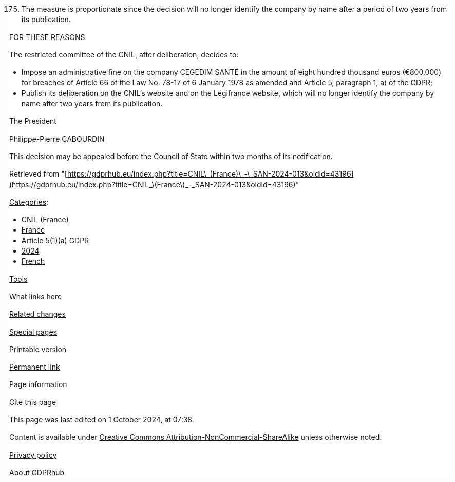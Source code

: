 175. The measure is proportionate since the decision will no longer identify the company by name after a period of two years from its publication.

FOR THESE REASONS

The restricted committee of the CNIL, after deliberation, decides to:

- Impose an administrative fine on the company CEGEDIM SANTÉ in the amount of eight hundred thousand euros (€800,000) for breaches of Article 66 of the Law No. 78-17 of 6 January 1978 as amended and Article 5, paragraph 1, a) of the GDPR;
- Publish its deliberation on the CNIL’s website and on the Légifrance website, which will no longer identify the company by name after two years from its publication.

The President

Philippe-Pierre CABOURDIN

This decision may be appealed before the Council of State within two months of its notification.

Retrieved from "[https://gdprhub.eu/index.php?title=CNIL\_(France)\_-\_SAN-2024-013&oldid=43196](https://gdprhub.eu/index.php?title=CNIL_\(France\)_-_SAN-2024-013&oldid=43196)"

[Categories](/index.php?title=Special:Categories "Special:Categories"):

*   [CNIL (France)](/index.php?title=Category:CNIL_\(France\) "Category:CNIL (France)")
*   [France](/index.php?title=Category:France "Category:France")
*   [Article 5(1)(a) GDPR](/index.php?title=Category:Article_5\(1\)\(a\)_GDPR "Category:Article 5(1)(a) GDPR")
*   [2024](/index.php?title=Category:2024 "Category:2024")
*   [French](/index.php?title=Category:French "Category:French")

[Tools](#)

[What links here](/index.php?title=Special:WhatLinksHere/CNIL_\(France\)_-_SAN-2024-013 "A list of all wiki pages that link here [j]")

[Related changes](/index.php?title=Special:RecentChangesLinked/CNIL_\(France\)_-_SAN-2024-013 "Recent changes in pages linked from this page [k]")

[Special pages](/index.php?title=Special:SpecialPages "A list of all special pages [q]")

[Printable version](javascript:print\(\); "Printable version of this page [p]")

[Permanent link](/index.php?title=CNIL_\(France\)_-_SAN-2024-013&oldid=43196 "Permanent link to this revision of this page")

[Page information](/index.php?title=CNIL_\(France\)_-_SAN-2024-013&action=info "More information about this page")

[Cite this page](/index.php?title=Special:CiteThisPage&page=CNIL_%28France%29_-_SAN-2024-013&id=43196&wpFormIdentifier=titleform "Information on how to cite this page")

This page was last edited on 1 October 2024, at 07:38.

Content is available under [Creative Commons Attribution-NonCommercial-ShareAlike](https://creativecommons.org/licenses/by-nc-sa/4.0/) unless otherwise noted.

[Privacy policy](/index.php?title=GDPRhub:Privacy_policy)

[About GDPRhub](/index.php?title=GDPRhub:About)
